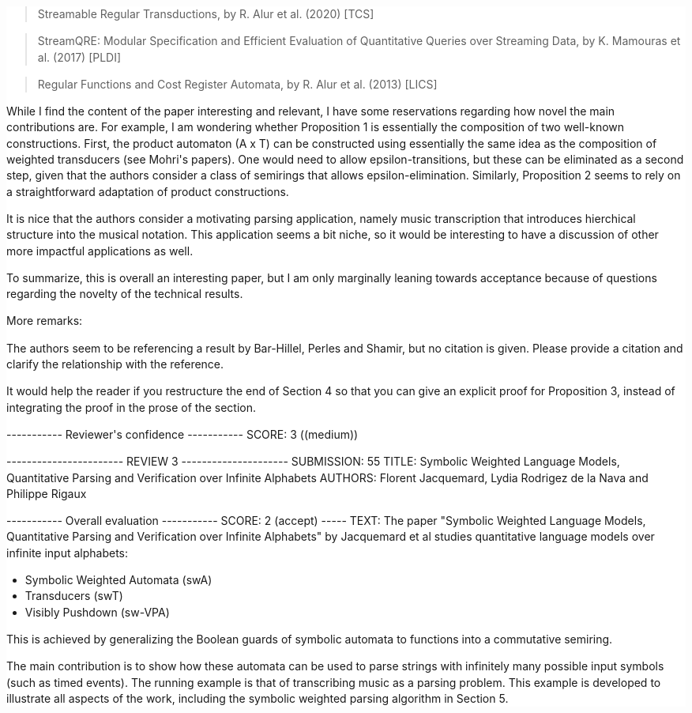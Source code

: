 >  Streamable Regular Transductions, by R. Alur et al. (2020) [TCS]

> StreamQRE: Modular Specification and Efficient Evaluation of Quantitative Queries over Streaming Data, by K. Mamouras et al. (2017) [PLDI]

> Regular Functions and Cost Register Automata, by R. Alur et al. (2013) [LICS]


While I find the content of the paper interesting and relevant, I have some reservations regarding how novel the main contributions are. For example, I am wondering whether Proposition 1 is essentially the composition of two well-known constructions. First, the product automaton (A x T) can be constructed using essentially the same idea as the composition of weighted transducers (see Mohri's papers). One would need to allow epsilon-transitions, but these can be eliminated as a second step, given that the authors consider a class of semirings that allows epsilon-elimination. Similarly, Proposition 2 seems to rely on a straightforward adaptation of product constructions.

It is nice that the authors consider a motivating parsing application, namely music transcription that introduces hierchical structure into the musical notation. This application seems a bit niche, so it would be interesting to have a discussion of other more impactful applications as well.

To summarize, this is overall an interesting paper, but I am only marginally leaning towards acceptance because of questions regarding the novelty of the technical results.

More remarks:

The authors seem to be referencing a result by Bar-Hillel, Perles and Shamir, but no citation is given. Please provide a citation and clarify the relationship with the reference.

It would help the reader if you restructure the end of Section 4 so that you can give an explicit proof for Proposition 3, instead of integrating the proof in the prose of the section.

----------- Reviewer's confidence -----------
SCORE: 3 ((medium))





----------------------- REVIEW 3 ---------------------
SUBMISSION: 55
TITLE: Symbolic Weighted Language Models, Quantitative Parsing and Verification over Infinite Alphabets
AUTHORS: Florent Jacquemard, Lydia Rodrigez de la Nava and Philippe Rigaux

----------- Overall evaluation -----------
SCORE: 2 (accept)
----- TEXT:
The paper "Symbolic Weighted Language Models, Quantitative Parsing and Verification over Infinite Alphabets" by Jacquemard et al studies quantitative language models over infinite input alphabets: 

- Symbolic Weighted Automata (swA)
- Transducers (swT)
- Visibly Pushdown (sw-VPA) 

This is achieved by generalizing the Boolean guards of symbolic automata to functions into a commutative semiring.

The main contribution is to show how these automata can be used to parse strings with infinitely many possible input symbols (such as timed events). The running example is that of transcribing music as a parsing problem. This example is developed to illustrate all aspects of the work, including the symbolic weighted parsing algorithm in Section 5. 

